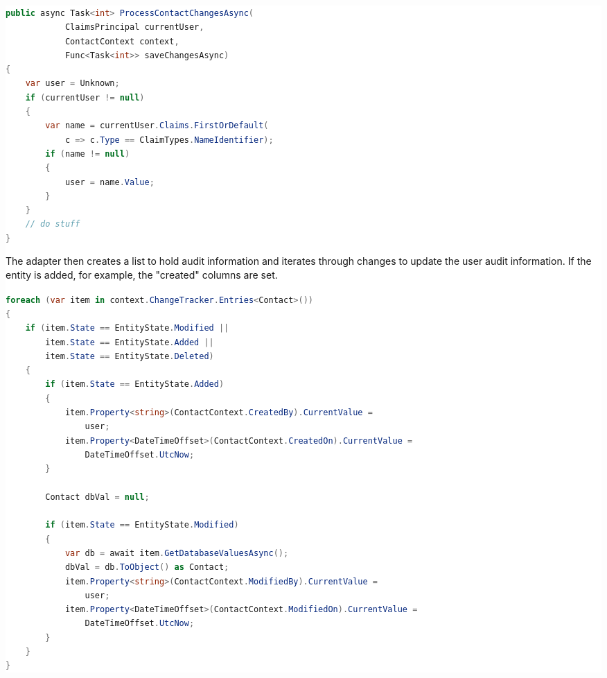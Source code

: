 ```csharp
public async Task<int> ProcessContactChangesAsync(
            ClaimsPrincipal currentUser,
            ContactContext context,
            Func<Task<int>> saveChangesAsync)
{
    var user = Unknown;
    if (currentUser != null)
    {
        var name = currentUser.Claims.FirstOrDefault(
            c => c.Type == ClaimTypes.NameIdentifier);
        if (name != null)
        {
            user = name.Value;
        }
    }
    // do stuff
}
```

The adapter then creates a list to hold audit information and iterates through changes to update the user audit information. If the entity is added, for example, the "created" columns are set.

```csharp
foreach (var item in context.ChangeTracker.Entries<Contact>())
{
    if (item.State == EntityState.Modified ||
        item.State == EntityState.Added ||
        item.State == EntityState.Deleted)
    {
        if (item.State == EntityState.Added)
        {
            item.Property<string>(ContactContext.CreatedBy).CurrentValue =
                user;
            item.Property<DateTimeOffset>(ContactContext.CreatedOn).CurrentValue =
                DateTimeOffset.UtcNow;
        }

        Contact dbVal = null;

        if (item.State == EntityState.Modified)
        {
            var db = await item.GetDatabaseValuesAsync();
            dbVal = db.ToObject() as Contact;
            item.Property<string>(ContactContext.ModifiedBy).CurrentValue =
                user;
            item.Property<DateTimeOffset>(ContactContext.ModifiedOn).CurrentValue =
                DateTimeOffset.UtcNow;
        }
    }
}
```
